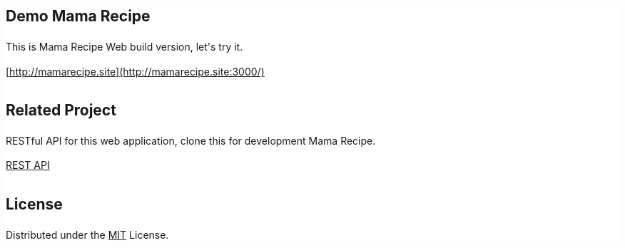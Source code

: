 ## Demo Mama Recipe

This is Mama Recipe Web build version, let's try it.

[http://mamarecipe.site](http://mamarecipe.site:3000/)

## Related Project

RESTful API for this web application, clone this for development Mama Recipe.

<a href="https://github.com/SemediTeam/MamaRecipe-backend">REST API</a>

## License

Distributed under the [MIT](https://github.com/SemediTeam/recipedia-frontend/blob/main/LICENSE) License.
